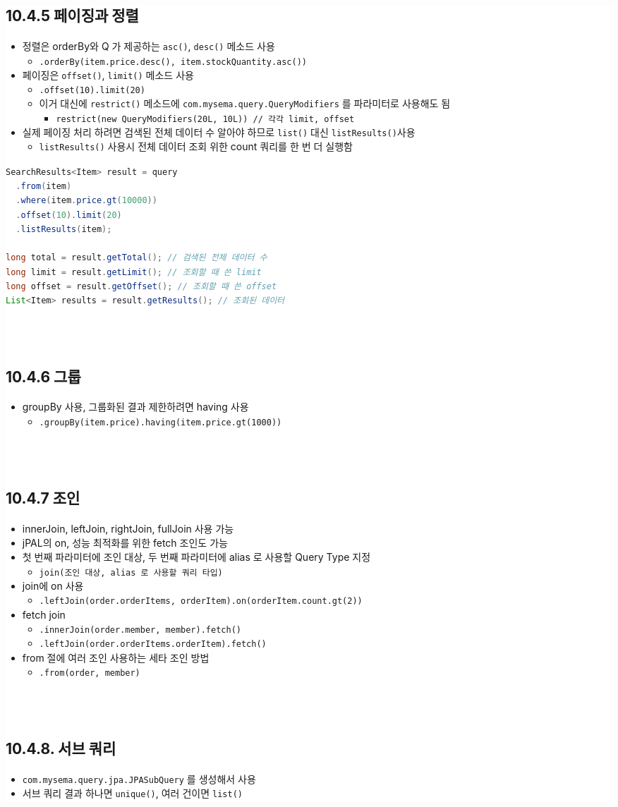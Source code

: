 ## 10.4.5 페이징과 정렬
- 정렬은 orderBy와 Q 가 제공하는 ```asc()```, ```desc()``` 메소드 사용
  - ```.orderBy(item.price.desc(), item.stockQuantity.asc())```
- 페이징은 ```offset()```, ```limit()``` 메소드 사용
  - ```.offset(10).limit(20)```
  - 이거 대신에 ```restrict()``` 메소드에 ```com.mysema.query.QueryModifiers``` 를 파라미터로 사용해도 됨
    - ```restrict(new QueryModifiers(20L, 10L)) // 각각 limit, offset```
- 실제 페이징 처리 하려면 검색된 전체 데이터 수 알아야 하므로 ```list()``` 대신 ```listResults()```사용
  - ```listResults()``` 사용시 전체 데이터 조회 위한 count 쿼리를 한 번 더 실행함

```java
SearchResults<Item> result = query
  .from(item)
  .where(item.price.gt(10000))
  .offset(10).limit(20)
  .listResults(item);

long total = result.getTotal(); // 검색된 전체 데이터 수
long limit = result.getLimit(); // 조회할 때 쓴 limit
long offset = result.getOffset(); // 조회할 때 쓴 offset
List<Item> results = result.getResults(); // 조회된 데이터
```

<br/>
<br/>

## 10.4.6 그룹
- groupBy 사용, 그룹화된 결과 제한하려면 having 사용
  - ```.groupBy(item.price).having(item.price.gt(1000))```

<br/>
<br/>

## 10.4.7 조인
- innerJoin, leftJoin, rightJoin, fullJoin 사용 가능
- jPAL의 on, 성능 최적화를 위한 fetch 조인도 가능
- 첫 번째 파라미터에 조인 대상, 두 번째 파라미터에 alias 로 사용할 Query Type 지정
  - ```join(조인 대상, alias 로 사용할 쿼리 타입)```
- join에 on 사용
  - ```.leftJoin(order.orderItems, orderItem).on(orderItem.count.gt(2))```
- fetch join
  - ```.innerJoin(order.member, member).fetch()```
  - ```.leftJoin(order.orderItems.orderItem).fetch()```
- from 절에 여러 조인 사용하는 세타 조인 방법
  - ```.from(order, member)```

<br/>
<br/>

## 10.4.8. 서브 쿼리
- ```com.mysema.query.jpa.JPASubQuery``` 를 생성해서 사용
- 서브 쿼리 결과 하나면 ```unique()```, 여러 건이면 ```list()```
